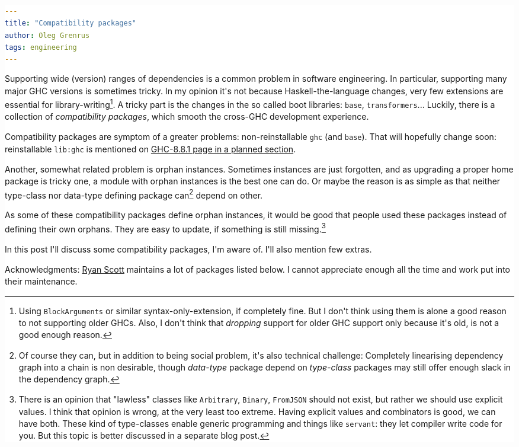 ```yaml
---
title: "Compatibility packages"
author: Oleg Grenrus
tags: engineering
---
```


Supporting wide (version) ranges of dependencies is a common problem in software
engineering. In particular, supporting many major GHC versions is sometimes tricky.
In my opinion it's not because Haskell-the-language changes, very few
extensions are essential for library-writing[^extensions].
A tricky part is the changes in the so called boot libraries: `base`, `transformers`...
Luckily, there is a collection of *compatibility packages*, which smooth
the cross-GHC development experience.

[^extensions]: Using `BlockArguments` or similar syntax-only-extension,
if completely fine. But I don't think using them is alone a good reason
to not supporting older GHCs. Also, I don't think that *dropping* support for
older GHC support only because it's old, is not a good enough reason.

Compatibility packages are symptom of a greater problems: non-reinstallable
`ghc` (and `base`). That will hopefully change soon: reinstallable `lib:ghc`
is mentioned on
[GHC-8.8.1 page in a planned section](https://gitlab.haskell.org/ghc/ghc/wikis/status/ghc-8.8.1#build-system-and-miscellaneous-changes).

[^hadrian]: Also Hadrian becoming the default build system. Anyway, soon.

Another, somewhat related problem is orphan instances. Sometimes instances are
just forgotten, and as upgrading a proper home package is tricky one, a module with
orphan instances is the best one can do.  Or maybe the reason is as simple as
that neither type-class nor data-type defining package can[^can-depend] depend on other.

[^can-depend]: Of course they can, but in addition to being social problem,
  it's also technical challenge: Completely linearising dependency graph into a
chain is non desirable, though *data-type* package depend on *type-class*
packages may still offer enough slack in the dependency graph.

As some of these compatibility packages define orphan instances, it would be
good that people used these packages instead of defining their own orphans.
They are easy to update, if something is still missing.[^instances]

[^instances]: There is an opinion that "lawless" classes like `Arbitrary`,
  `Binary`, `FromJSON` should not exist, but rather we should use explicit
values. I think that opinion is wrong, at the very least too extreme.  Having
explicit values and combinators is good, we can have both. These kind of
type-classes enable generic programming and things like `servant`: they let
compiler write code for you. But this topic is better discussed in a separate
blog post.

In this post I'll discuss some compatibility packages, I'm aware of.
I'll also mention few extras.

Acknowledgments: [Ryan Scott](https://ryanglscott.github.io/about/) maintains
a lot of packages listed below. I cannot appreciate enough all the time and
work put into their maintenance.

<div id="toc"></div>


[^semantics]: Semantically using GHC version as proxy for `base` is imprecise, but it's simpler than currently available alternatives.
[^th-custom]: In my opinion Template Haskell, `build-type: Custom` `Setup.hs`
[^binary-alternatives]: Check [`serialise`](https://hackage.haskell.org/package/serialise)
[^to-strict]: Compare
[^time-reason]: For example changing instance implementation is impossible,
[^experiments]: I actually compile a lot packages sweeping their entire